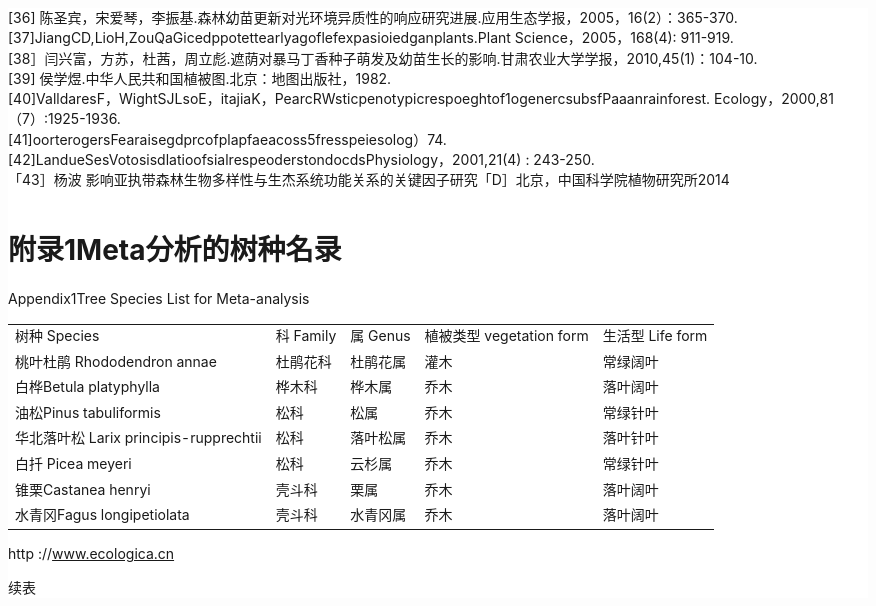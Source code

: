[36] 陈圣宾，宋爱琴，李振基.森林幼苗更新对光环境异质性的响应研究进展.应用生态学报，2005，16(2）：365-370.  
[37]JiangCD,LioH,ZouQaGicedppotettearlyagoflefexpasioiedganplants.Plant Science，2005，168(4): 911-919.  
[38］闫兴富，方苏，杜茜，周立彪.遮荫对暴马丁香种子萌发及幼苗生长的影响.甘肃农业大学学报，2010,45(1)：104-10.  
[39] 侯学煜.中华人民共和国植被图.北京：地图出版社，1982.  
[40]ValldaresF，WightSJLsoE，itajiaK，PearcRWsticpenotypicrespoeghtof1ogenercsubsfPaaanrainforest. Ecology，2000,81（7）:1925-1936.  
[41]oorterogersFearaisegdprcofplapfaeacoss5fresspeiesolog）74.  
[42]LandueSesVotosisdlatioofsialrespeoderstondocdsPhysiology，2001,21(4) : 243-250.  
「43］杨波 影响亚执带森林生物多样性与生杰系统功能关系的关键因子研究「D］北京，中国科学院植物研究所2014

# 附录1Meta分析的树种名录

Appendix1Tree Species List for Meta-analysis   

<html><body><table><tr><td>树种 Species</td><td>科 Family</td><td>属 Genus</td><td>植被类型 vegetation form</td><td>生活型 Life form</td></tr><tr><td>桃叶杜鹃 Rhododendron annae</td><td>杜鹃花科</td><td>杜鹃花属</td><td>灌木</td><td>常绿阔叶</td></tr><tr><td>白桦Betula platyphylla</td><td>桦木科</td><td>桦木属</td><td>乔木</td><td>落叶阔叶</td></tr><tr><td>油松Pinus tabuliformis</td><td>松科</td><td>松属</td><td>乔木</td><td>常绿针叶</td></tr><tr><td>华北落叶松 Larix principis-rupprechtii</td><td>松科</td><td>落叶松属</td><td>乔木</td><td>落叶针叶</td></tr><tr><td>白扦 Picea meyeri</td><td>松科</td><td>云杉属</td><td>乔木</td><td>常绿针叶</td></tr><tr><td>锥栗Castanea henryi</td><td>壳斗科</td><td>栗属</td><td>乔木</td><td>落叶阔叶</td></tr><tr><td>水青冈Fagus longipetiolata</td><td>壳斗科</td><td>水青冈属</td><td>乔木</td><td>落叶阔叶</td></tr></table></body></html>

http ://www.ecologica.cn

续表  
